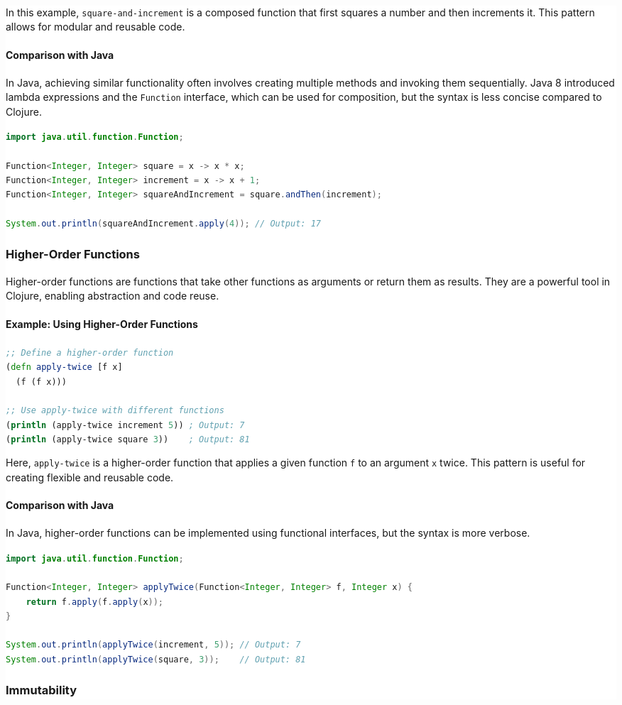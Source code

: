 In this example, `square-and-increment` is a composed function that first squares a number and then increments it. This pattern allows for modular and reusable code.

#### Comparison with Java

In Java, achieving similar functionality often involves creating multiple methods and invoking them sequentially. Java 8 introduced lambda expressions and the `Function` interface, which can be used for composition, but the syntax is less concise compared to Clojure.

```java
import java.util.function.Function;

Function<Integer, Integer> square = x -> x * x;
Function<Integer, Integer> increment = x -> x + 1;
Function<Integer, Integer> squareAndIncrement = square.andThen(increment);

System.out.println(squareAndIncrement.apply(4)); // Output: 17
```

### Higher-Order Functions

Higher-order functions are functions that take other functions as arguments or return them as results. They are a powerful tool in Clojure, enabling abstraction and code reuse.

#### Example: Using Higher-Order Functions

```clojure
;; Define a higher-order function
(defn apply-twice [f x]
  (f (f x)))

;; Use apply-twice with different functions
(println (apply-twice increment 5)) ; Output: 7
(println (apply-twice square 3))    ; Output: 81
```

Here, `apply-twice` is a higher-order function that applies a given function `f` to an argument `x` twice. This pattern is useful for creating flexible and reusable code.

#### Comparison with Java

In Java, higher-order functions can be implemented using functional interfaces, but the syntax is more verbose.

```java
import java.util.function.Function;

Function<Integer, Integer> applyTwice(Function<Integer, Integer> f, Integer x) {
    return f.apply(f.apply(x));
}

System.out.println(applyTwice(increment, 5)); // Output: 7
System.out.println(applyTwice(square, 3));    // Output: 81
```

### Immutability
